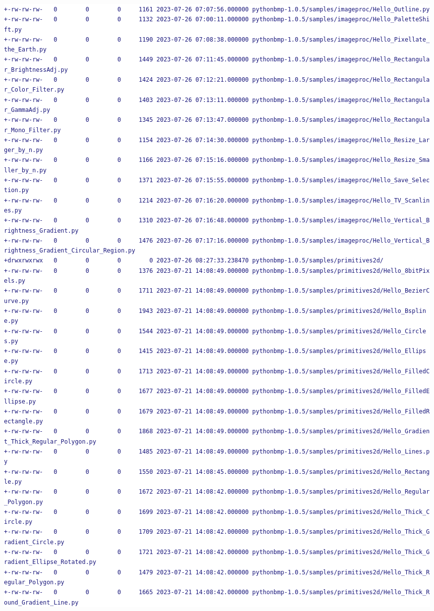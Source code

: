 ```diff
+-rw-rw-rw-   0        0        0     1161 2023-07-26 07:07:56.000000 pythonbmp-1.0.5/samples/imageproc/Hello_Outline.py
+-rw-rw-rw-   0        0        0     1132 2023-07-26 07:00:11.000000 pythonbmp-1.0.5/samples/imageproc/Hello_PaletteShift.py
+-rw-rw-rw-   0        0        0     1190 2023-07-26 07:08:38.000000 pythonbmp-1.0.5/samples/imageproc/Hello_Pixellate_the_Earth.py
+-rw-rw-rw-   0        0        0     1449 2023-07-26 07:11:45.000000 pythonbmp-1.0.5/samples/imageproc/Hello_Rectangular_BrightnessAdj.py
+-rw-rw-rw-   0        0        0     1424 2023-07-26 07:12:21.000000 pythonbmp-1.0.5/samples/imageproc/Hello_Rectangular_Color_Filter.py
+-rw-rw-rw-   0        0        0     1403 2023-07-26 07:13:11.000000 pythonbmp-1.0.5/samples/imageproc/Hello_Rectangular_GammaAdj.py
+-rw-rw-rw-   0        0        0     1345 2023-07-26 07:13:47.000000 pythonbmp-1.0.5/samples/imageproc/Hello_Rectangular_Mono_Filter.py
+-rw-rw-rw-   0        0        0     1154 2023-07-26 07:14:30.000000 pythonbmp-1.0.5/samples/imageproc/Hello_Resize_Larger_by_n.py
+-rw-rw-rw-   0        0        0     1166 2023-07-26 07:15:16.000000 pythonbmp-1.0.5/samples/imageproc/Hello_Resize_Smaller_by_n.py
+-rw-rw-rw-   0        0        0     1371 2023-07-26 07:15:55.000000 pythonbmp-1.0.5/samples/imageproc/Hello_Save_Selection.py
+-rw-rw-rw-   0        0        0     1214 2023-07-26 07:16:20.000000 pythonbmp-1.0.5/samples/imageproc/Hello_TV_Scanlines.py
+-rw-rw-rw-   0        0        0     1310 2023-07-26 07:16:48.000000 pythonbmp-1.0.5/samples/imageproc/Hello_Vertical_Brightness_Gradient.py
+-rw-rw-rw-   0        0        0     1476 2023-07-26 07:17:16.000000 pythonbmp-1.0.5/samples/imageproc/Hello_Vertical_Brightness_Gradient_Circular_Region.py
+drwxrwxrwx   0        0        0        0 2023-07-26 08:27:33.238470 pythonbmp-1.0.5/samples/primitives2d/
+-rw-rw-rw-   0        0        0     1376 2023-07-21 14:08:49.000000 pythonbmp-1.0.5/samples/primitives2d/Hello_8bitPixels.py
+-rw-rw-rw-   0        0        0     1711 2023-07-21 14:08:49.000000 pythonbmp-1.0.5/samples/primitives2d/Hello_BezierCurve.py
+-rw-rw-rw-   0        0        0     1943 2023-07-21 14:08:49.000000 pythonbmp-1.0.5/samples/primitives2d/Hello_Bspline.py
+-rw-rw-rw-   0        0        0     1544 2023-07-21 14:08:49.000000 pythonbmp-1.0.5/samples/primitives2d/Hello_Circles.py
+-rw-rw-rw-   0        0        0     1415 2023-07-21 14:08:49.000000 pythonbmp-1.0.5/samples/primitives2d/Hello_Ellipse.py
+-rw-rw-rw-   0        0        0     1713 2023-07-21 14:08:49.000000 pythonbmp-1.0.5/samples/primitives2d/Hello_FilledCircle.py
+-rw-rw-rw-   0        0        0     1677 2023-07-21 14:08:49.000000 pythonbmp-1.0.5/samples/primitives2d/Hello_FilledEllipse.py
+-rw-rw-rw-   0        0        0     1679 2023-07-21 14:08:49.000000 pythonbmp-1.0.5/samples/primitives2d/Hello_FilledRectangle.py
+-rw-rw-rw-   0        0        0     1868 2023-07-21 14:08:49.000000 pythonbmp-1.0.5/samples/primitives2d/Hello_Gradient_Thick_Regular_Polygon.py
+-rw-rw-rw-   0        0        0     1485 2023-07-21 14:08:49.000000 pythonbmp-1.0.5/samples/primitives2d/Hello_Lines.py
+-rw-rw-rw-   0        0        0     1550 2023-07-21 14:08:45.000000 pythonbmp-1.0.5/samples/primitives2d/Hello_Rectangle.py
+-rw-rw-rw-   0        0        0     1672 2023-07-21 14:08:42.000000 pythonbmp-1.0.5/samples/primitives2d/Hello_Regular_Polygon.py
+-rw-rw-rw-   0        0        0     1699 2023-07-21 14:08:42.000000 pythonbmp-1.0.5/samples/primitives2d/Hello_Thick_Circle.py
+-rw-rw-rw-   0        0        0     1709 2023-07-21 14:08:42.000000 pythonbmp-1.0.5/samples/primitives2d/Hello_Thick_Gradient_Circle.py
+-rw-rw-rw-   0        0        0     1721 2023-07-21 14:08:42.000000 pythonbmp-1.0.5/samples/primitives2d/Hello_Thick_Gradient_Ellipse_Rotated.py
+-rw-rw-rw-   0        0        0     1479 2023-07-21 14:08:42.000000 pythonbmp-1.0.5/samples/primitives2d/Hello_Thick_Regular_Polygon.py
+-rw-rw-rw-   0        0        0     1665 2023-07-21 14:08:42.000000 pythonbmp-1.0.5/samples/primitives2d/Hello_Thick_Round_Gradient_Line.py
```